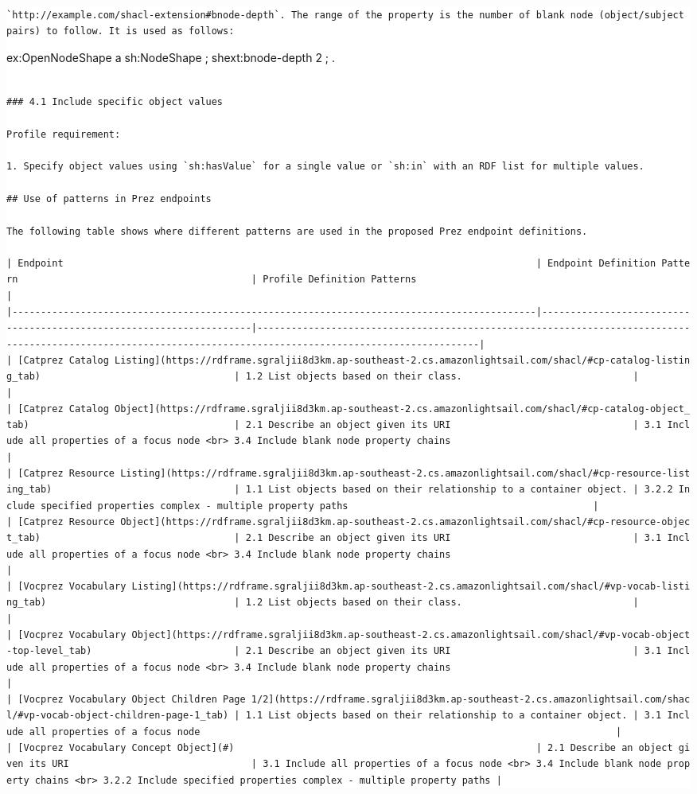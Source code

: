    ```
`http://example.com/shacl-extension#bnode-depth`. The range of the property is the number of blank node (object/subject
pairs) to follow. It is used as follows:

```
ex:OpenNodeShape
    a sh:NodeShape ;
    shext:bnode-depth 2 ;
.
```

### 4.1 Include specific object values

Profile requirement:

1. Specify object values using `sh:hasValue` for a single value or `sh:in` with an RDF list for multiple values.

## Use of patterns in Prez endpoints

The following table shows where different patterns are used in the proposed Prez endpoint definitions.

| Endpoint                                                                                   | Endpoint Definition Pattern                                         | Profile Definition Patterns                                                                                                                                   |
|--------------------------------------------------------------------------------------------|---------------------------------------------------------------------|---------------------------------------------------------------------------------------------------------------------------------------------------------------|
| [Catprez Catalog Listing](https://rdframe.sgraljii8d3km.ap-southeast-2.cs.amazonlightsail.com/shacl/#cp-catalog-listing_tab)                                  | 1.2 List objects based on their class.                              |                                                                                                                                                               |
| [Catprez Catalog Object](https://rdframe.sgraljii8d3km.ap-southeast-2.cs.amazonlightsail.com/shacl/#cp-catalog-object_tab)                                    | 2.1 Describe an object given its URI                                | 3.1 Include all properties of a focus node <br> 3.4 Include blank node property chains                                                                        |
| [Catprez Resource Listing](https://rdframe.sgraljii8d3km.ap-southeast-2.cs.amazonlightsail.com/shacl/#cp-resource-listing_tab)                                | 1.1 List objects based on their relationship to a container object. | 3.2.2 Include specified properties complex - multiple property paths                                           |
| [Catprez Resource Object](https://rdframe.sgraljii8d3km.ap-southeast-2.cs.amazonlightsail.com/shacl/#cp-resource-object_tab)                                  | 2.1 Describe an object given its URI                                | 3.1 Include all properties of a focus node <br> 3.4 Include blank node property chains                                                                        |
| [Vocprez Vocabulary Listing](https://rdframe.sgraljii8d3km.ap-southeast-2.cs.amazonlightsail.com/shacl/#vp-vocab-listing_tab)                                 | 1.2 List objects based on their class.                              |                                                                                                                                                               |
| [Vocprez Vocabulary Object](https://rdframe.sgraljii8d3km.ap-southeast-2.cs.amazonlightsail.com/shacl/#vp-vocab-object-top-level_tab)                         | 2.1 Describe an object given its URI                                | 3.1 Include all properties of a focus node <br> 3.4 Include blank node property chains                                                                        |
| [Vocprez Vocabulary Object Children Page 1/2](https://rdframe.sgraljii8d3km.ap-southeast-2.cs.amazonlightsail.com/shacl/#vp-vocab-object-children-page-1_tab) | 1.1 List objects based on their relationship to a container object. | 3.1 Include all properties of a focus node                                                                         |
| [Vocprez Vocabulary Concept Object](#)                                                     | 2.1 Describe an object given its URI                                | 3.1 Include all properties of a focus node <br> 3.4 Include blank node property chains <br> 3.2.2 Include specified properties complex - multiple property paths |
```